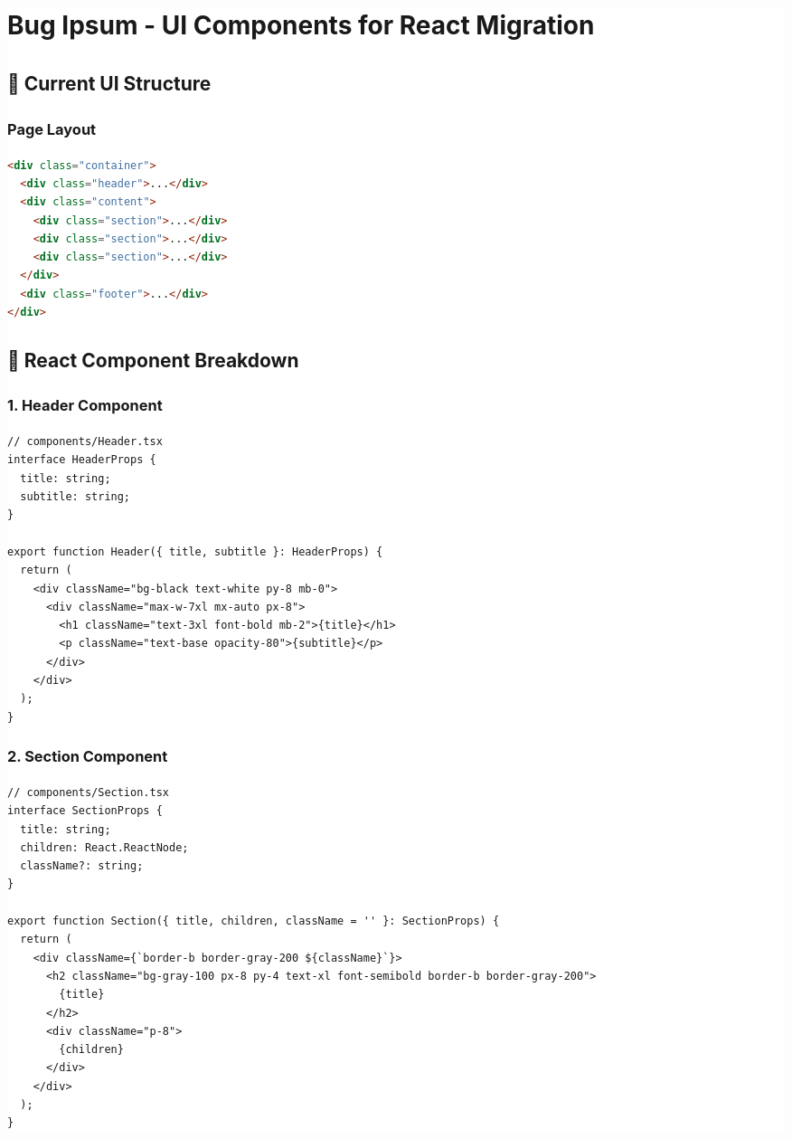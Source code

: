 # Bug Ipsum - UI Components for React Migration

## 🎨 **Current UI Structure**

### **Page Layout**
```html
<div class="container">
  <div class="header">...</div>
  <div class="content">
    <div class="section">...</div>
    <div class="section">...</div>
    <div class="section">...</div>
  </div>
  <div class="footer">...</div>
</div>
```

## 🧩 **React Component Breakdown**

### **1. Header Component**
```tsx
// components/Header.tsx
interface HeaderProps {
  title: string;
  subtitle: string;
}

export function Header({ title, subtitle }: HeaderProps) {
  return (
    <div className="bg-black text-white py-8 mb-0">
      <div className="max-w-7xl mx-auto px-8">
        <h1 className="text-3xl font-bold mb-2">{title}</h1>
        <p className="text-base opacity-80">{subtitle}</p>
      </div>
    </div>
  );
}
```

### **2. Section Component**
```tsx
// components/Section.tsx
interface SectionProps {
  title: string;
  children: React.ReactNode;
  className?: string;
}

export function Section({ title, children, className = '' }: SectionProps) {
  return (
    <div className={`border-b border-gray-200 ${className}`}>
      <h2 className="bg-gray-100 px-8 py-4 text-xl font-semibold border-b border-gray-200">
        {title}
      </h2>
      <div className="p-8">
        {children}
      </div>
    </div>
  );
}
```
